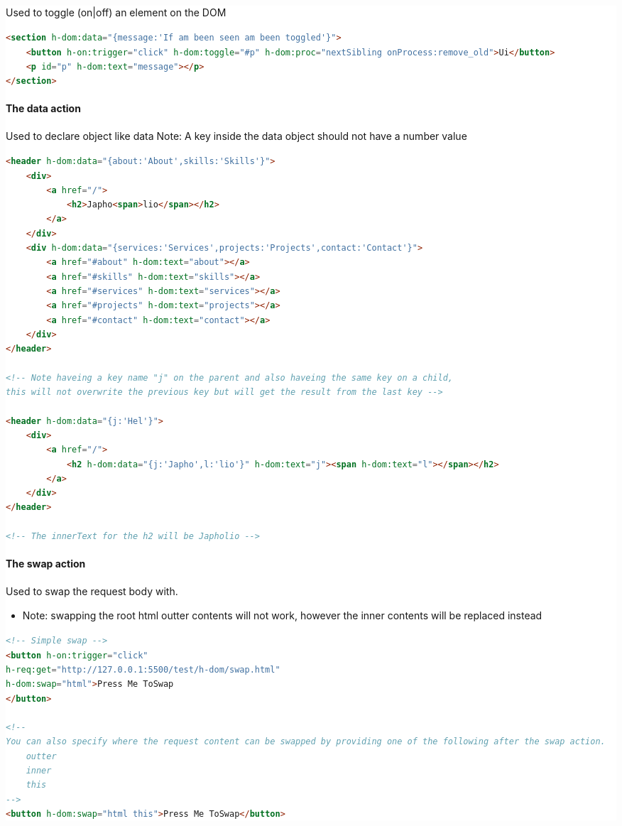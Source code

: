 Used to toggle (on|off) an element on the DOM

```html
<section h-dom:data="{message:'If am been seen am been toggled'}">
    <button h-on:trigger="click" h-dom:toggle="#p" h-dom:proc="nextSibling onProcess:remove_old">Ui</button>
    <p id="p" h-dom:text="message"></p>
</section>
```

#### The data action

Used to declare object like data
Note: A key inside the data object should not have a number value

```html
<header h-dom:data="{about:'About',skills:'Skills'}">
    <div>
        <a href="/">
            <h2>Japho<span>lio</span></h2>
        </a>
    </div>
    <div h-dom:data="{services:'Services',projects:'Projects',contact:'Contact'}">
        <a href="#about" h-dom:text="about"></a>
        <a href="#skills" h-dom:text="skills"></a>
        <a href="#services" h-dom:text="services"></a>
        <a href="#projects" h-dom:text="projects"></a>
        <a href="#contact" h-dom:text="contact"></a>
    </div>
</header>

<!-- Note haveing a key name "j" on the parent and also haveing the same key on a child,
this will not overwrite the previous key but will get the result from the last key -->

<header h-dom:data="{j:'Hel'}">
    <div>
        <a href="/">
            <h2 h-dom:data="{j:'Japho',l:'lio'}" h-dom:text="j"><span h-dom:text="l"></span></h2>
        </a>
    </div>
</header>

<!-- The innerText for the h2 will be Japholio -->
```

#### The swap action

Used to swap the request body with.

* Note: swapping the root html outter contents will not work, however the inner contents will be replaced instead

```html
<!-- Simple swap -->
<button h-on:trigger="click"
h-req:get="http://127.0.0.1:5500/test/h-dom/swap.html"
h-dom:swap="html">Press Me ToSwap
</button>

<!--
You can also specify where the request content can be swapped by providing one of the following after the swap action.
    outter
    inner
    this
-->
<button h-dom:swap="html this">Press Me ToSwap</button>
```